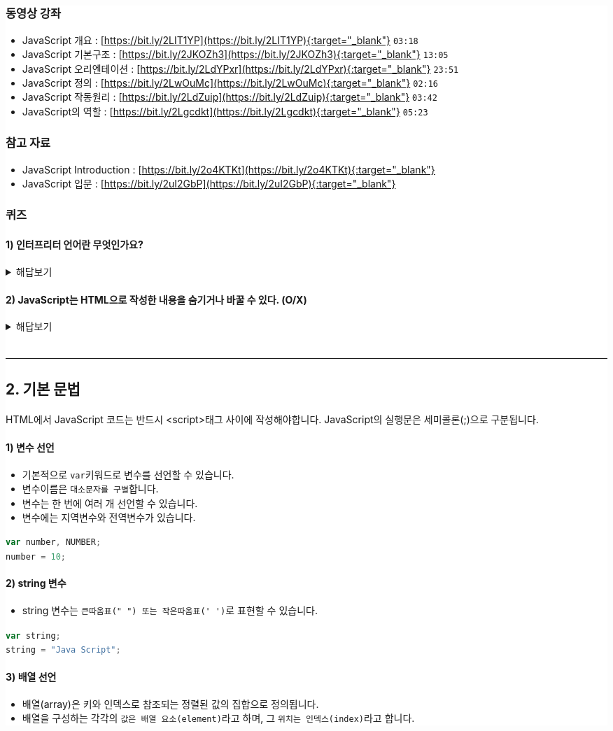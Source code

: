 
### 동영상 강좌
- JavaScript 개요 : [https://bit.ly/2LIT1YP](https://bit.ly/2LIT1YP){:target="_blank"} `03:18`
- JavaScript 기본구조 : [https://bit.ly/2JKOZh3](https://bit.ly/2JKOZh3){:target="_blank"} `13:05`
- JavaScript  오리엔테이션 : [https://bit.ly/2LdYPxr](https://bit.ly/2LdYPxr){:target="_blank"} `23:51`
- JavaScript 정의 : [https://bit.ly/2LwOuMc](https://bit.ly/2LwOuMc){:target="_blank"} `02:16`
- JavaScript 작동원리 : [https://bit.ly/2LdZuip](https://bit.ly/2LdZuip){:target="_blank"} `03:42`
- JavaScript의 역할 : [https://bit.ly/2Lgcdkt](https://bit.ly/2Lgcdkt){:target="_blank"} `05:23`

### 참고 자료
- JavaScript Introduction : [https://bit.ly/2o4KTKt](https://bit.ly/2o4KTKt){:target="_blank"} 
- JavaScript 입문 : [https://bit.ly/2uI2GbP](https://bit.ly/2uI2GbP){:target="_blank"} 


### 퀴즈
#### 1) 인터프리터 언어란 무엇인가요?
<details><summary>해답보기</summary></details>

#### 2) JavaScript는 HTML으로 작성한 내용을 숨기거나 바꿀 수 있다. (O/X)
<details><summary>해답보기</summary></details>

<br>

---
<a id="m2"></a>

## 2. 기본 문법

HTML에서 JavaScript 코드는 반드시 \<script>태그 사이에 작성해야합니다. JavaScript의 실행문은 세미콜론(;)으로 구분됩니다.

#### 1) 변수 선언 
- 기본적으로 `var`키워드로 변수를 선언할 수 있습니다.
- 변수이름은 `대소문자를 구별`합니다.
- 변수는 한 번에 여러 개 선언할 수 있습니다.
- 변수에는 지역변수와 전역변수가 있습니다.

```javascript
var number, NUMBER;
number = 10;
```

#### 2) string 변수
- string 변수는 `큰따옴표(" ") 또는 작은따옴표(' ')`로 표현할 수 있습니다.

```javascript
var string;
string = "Java Script";
```

#### 3) 배열 선언
- 배열(array)은 키와 인덱스로 참조되는 정렬된 값의 집합으로 정의됩니다.
- 배열을 구성하는 각각의 `값은 배열 요소(element)`라고 하며, 그 `위치는 인덱스(index)`라고 합니다.
